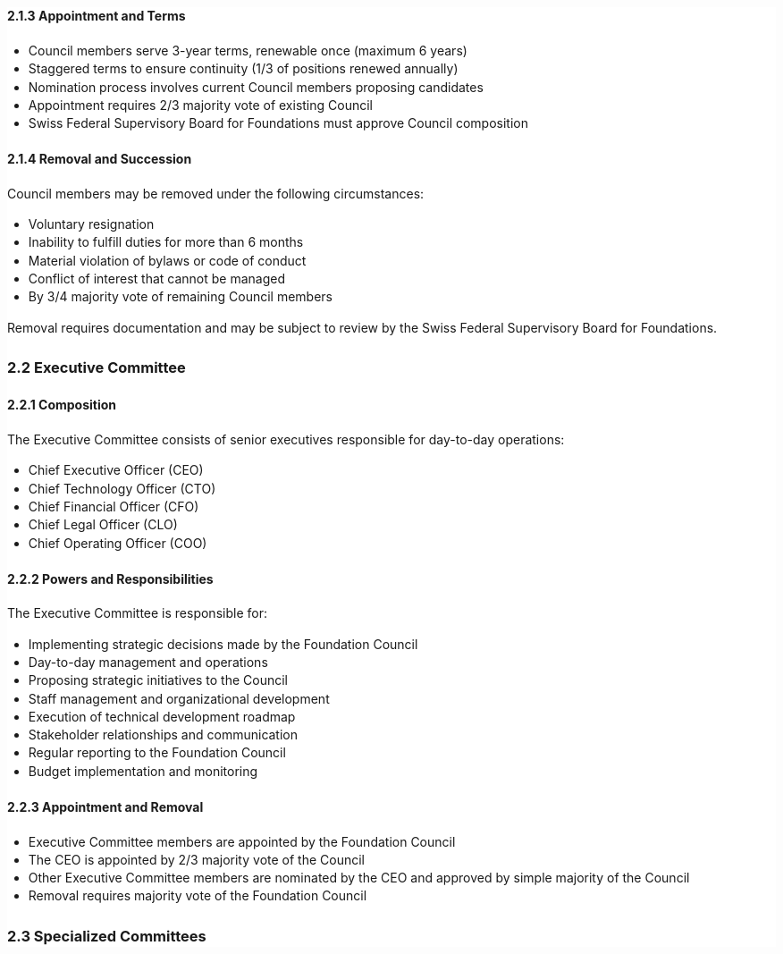#### 2.1.3 Appointment and Terms

- Council members serve 3-year terms, renewable once (maximum 6 years)
- Staggered terms to ensure continuity (1/3 of positions renewed annually)
- Nomination process involves current Council members proposing candidates
- Appointment requires 2/3 majority vote of existing Council
- Swiss Federal Supervisory Board for Foundations must approve Council composition

#### 2.1.4 Removal and Succession

Council members may be removed under the following circumstances:

- Voluntary resignation
- Inability to fulfill duties for more than 6 months
- Material violation of bylaws or code of conduct
- Conflict of interest that cannot be managed
- By 3/4 majority vote of remaining Council members

Removal requires documentation and may be subject to review by the Swiss Federal Supervisory Board for Foundations.

### 2.2 Executive Committee

#### 2.2.1 Composition

The Executive Committee consists of senior executives responsible for day-to-day operations:

- Chief Executive Officer (CEO)
- Chief Technology Officer (CTO)
- Chief Financial Officer (CFO)
- Chief Legal Officer (CLO)
- Chief Operating Officer (COO)

#### 2.2.2 Powers and Responsibilities

The Executive Committee is responsible for:

- Implementing strategic decisions made by the Foundation Council
- Day-to-day management and operations
- Proposing strategic initiatives to the Council
- Staff management and organizational development
- Execution of technical development roadmap
- Stakeholder relationships and communication
- Regular reporting to the Foundation Council
- Budget implementation and monitoring

#### 2.2.3 Appointment and Removal

- Executive Committee members are appointed by the Foundation Council
- The CEO is appointed by 2/3 majority vote of the Council
- Other Executive Committee members are nominated by the CEO and approved by simple majority of the Council
- Removal requires majority vote of the Foundation Council

### 2.3 Specialized Committees
